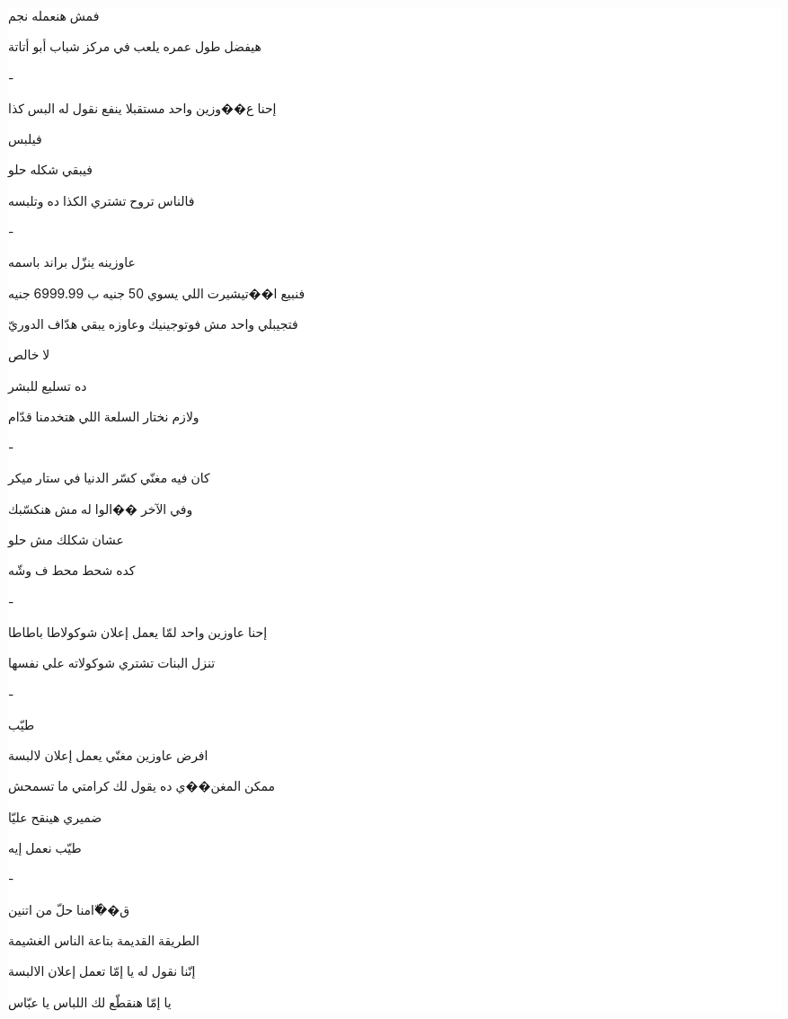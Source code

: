 فمش هنعمله نجم

هيفضل طول عمره يلعب في مركز شباب أبو أتاتة

\-

إحنا ع��وزين واحد مستقبلا ينفع نقول له البس كذا

فيلبس

فيبقي شكله حلو

فالناس تروح تشتري الكذا ده وتلبسه

\-

عاوزينه ينزّل براند باسمه

فنبيع ا��تيشيرت اللي يسوي 50 جنيه ب 6999.99 جنيه

فتجيبلي واحد مش فوتوجينيك وعاوزه يبقي هدّاف الدوريّ

لا خالص

ده تسليع للبشر

ولازم نختار السلعة اللي هتخدمنا قدّام

\-

كان فيه مغنّي كسّر الدنيا في ستار ميكر

وفي الآخر ��الوا له مش هنكسّبك

عشان شكلك مش حلو

كده شحط محط ف وشّه

\-

إحنا عاوزين واحد لمّا يعمل إعلان شوكولاطا باطاطا

تنزل البنات تشتري شوكولاته علي نفسها

\-

طيّب

افرض عاوزين مغنّي يعمل إعلان لالبسة

ممكن المغن��ي ده يقول لك كرامتي ما تسمحش

ضميري هينقح عليّا

طيّب نعمل إيه

\-

ق��ّامنا حلّ من اتنين

الطريقة القديمة بتاعة الناس الغشيمة

إنّنا نقول له يا إمّا تعمل إعلان الالبسة

يا إمّا هنقطّع لك اللباس يا عبّاس
